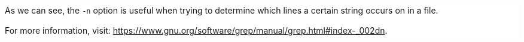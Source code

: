 As we can see, the `-n` option is useful when trying to determine which lines
a certain string occurs on in a file.

For more information, visit:
<https://www.gnu.org/software/grep/manual/grep.html#index-_002dn>.

[1]: https://anc.org/data/oanc/download/
[2]: https://www.gnu.org/software/grep/manual/grep.html
[3]: https://man7.org/linux/man-pages/man1/grep.1.html
[4]: https://www.gnu.org/software/grep/manual/grep.html#index-_002dm
[5]: https://www.gnu.org/software/grep/manual/grep.html#index-_002dr
[6]: https://www.gnu.org/software/grep/manual/grep.html#index-_002dl
[7]: https://www.gnu.org/software/grep/manual/grep.html#index-_002dn
